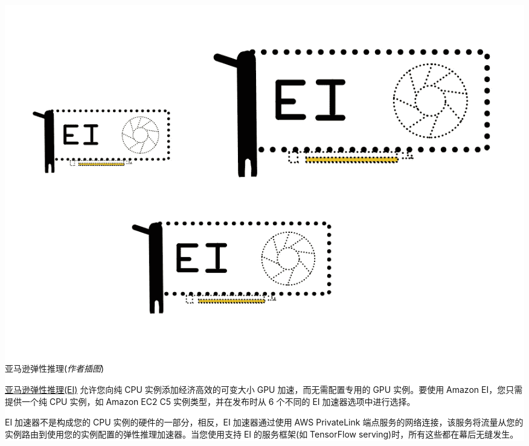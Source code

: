 ![](img/0e6e1b39fcc8da05f0ab68582efa183b.png)

亚马逊弹性推理(*作者插图*)

[亚马逊弹性推理(EI)](https://aws.amazon.com/machine-learning/elastic-inference/) 允许您向纯 CPU 实例添加经济高效的可变大小 GPU 加速，而无需配置专用的 GPU 实例。要使用 Amazon EI，您只需提供一个纯 CPU 实例，如 Amazon EC2 C5 实例类型，并在发布时从 6 个不同的 EI 加速器选项中进行选择。

EI 加速器不是构成您的 CPU 实例的硬件的一部分，相反，EI 加速器通过使用 AWS PrivateLink 端点服务的网络连接，该服务将流量从您的实例路由到使用您的实例配置的弹性推理加速器。当您使用支持 EI 的服务框架(如 TensorFlow serving)时，所有这些都在幕后无缝发生。
